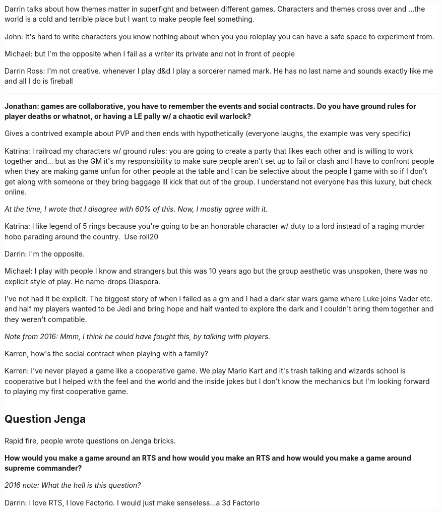 Darrin talks about how themes matter in superfight and between different games. Characters and themes cross over and …the world is a cold and terrible place but I want to make people feel something.

John: It's hard to write characters you know nothing about when you you roleplay you can have a safe space to experiment from.

Michael: but I'm the opposite when I fail as a writer its private and not in front of people

Darrin Ross: I'm not creative. whenever I play d&d I play a sorcerer named mark. He has no last name and sounds exactly like me and all I do is fireball

--- 

**Jonathan: games are collaborative, you have to remember the events and social contracts. Do you have ground rules for player deaths or whatnot, or having a LE pally w/ a chaotic evil warlock?**

Gives a contrived example about PVP and then ends with hypothetically (everyone laughs, the example was very specific)

Katrina: I railroad my characters w/ ground rules: you are going to create a party that likes each other and is willing to work together and… but as the GM it's my responsibility to make sure people aren't set up to fail or clash and I have to confront people when they are making game unfun for other people at the table and I can be selective about the people I game with so if I don't get along with someone or they bring baggage ill kick that out of the group. I understand not everyone has this luxury, but check online.

*At the time, I wrote that I disagree with 60% of this. Now, I mostly agree with it.*

Katrina: I like legend of 5 rings because you're going to be an honorable character w/ duty to a lord instead of a raging murder hobo parading around the country.  Use roll20

Darrin: I'm the opposite. 

Michael: I play with people I know and strangers but this was 10 years ago but the group aesthetic was unspoken, there was no explicit style of play. He name-drops Diaspora.

I've not had it be explicit. The biggest story of when i failed as a gm and I had a dark star wars game where Luke joins Vader etc. and half my players wanted to be Jedi and bring hope and half wanted to explore the dark and I couldn't bring them together and they weren't compatible.

*Note from 2016: Mmm, I think he could have fought this, by talking with players.*

Karren, how's the social contract when playing with a family?

Karren: I've never played a game like a cooperative game. We play Mario Kart and it's trash talking and wizards school is cooperative but I helped with the feel and the world and the inside jokes but I don't know the mechanics but I'm looking forward to playing my first cooperative game.

## Question Jenga

Rapid fire, people wrote questions on Jenga bricks.

**How would you make a game around an RTS and how would you make an RTS and how would you make a game around supreme commander?**

*2016 note: What the hell is this question?*

Darrin: I love RTS, I love Factorio. I would just make senseless…a 3d Factorio
